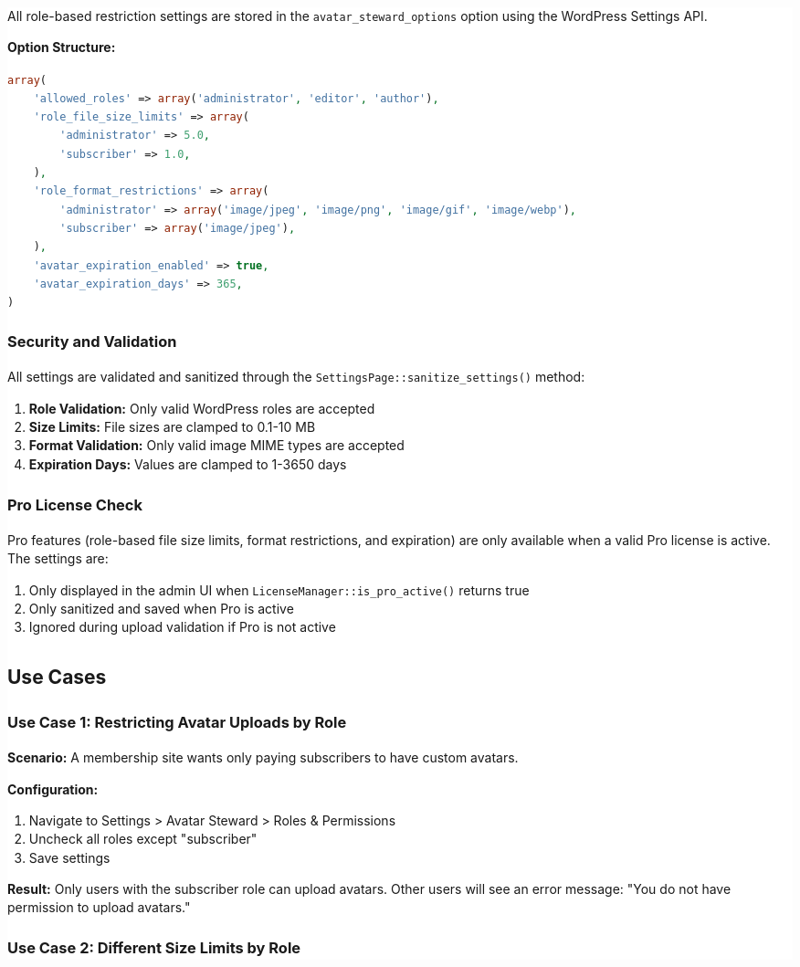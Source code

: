 All role-based restriction settings are stored in the `avatar_steward_options` option using the WordPress Settings API.

**Option Structure:**
```php
array(
    'allowed_roles' => array('administrator', 'editor', 'author'),
    'role_file_size_limits' => array(
        'administrator' => 5.0,
        'subscriber' => 1.0,
    ),
    'role_format_restrictions' => array(
        'administrator' => array('image/jpeg', 'image/png', 'image/gif', 'image/webp'),
        'subscriber' => array('image/jpeg'),
    ),
    'avatar_expiration_enabled' => true,
    'avatar_expiration_days' => 365,
)
```

### Security and Validation

All settings are validated and sanitized through the `SettingsPage::sanitize_settings()` method:

1. **Role Validation:** Only valid WordPress roles are accepted
2. **Size Limits:** File sizes are clamped to 0.1-10 MB
3. **Format Validation:** Only valid image MIME types are accepted
4. **Expiration Days:** Values are clamped to 1-3650 days

### Pro License Check

Pro features (role-based file size limits, format restrictions, and expiration) are only available when a valid Pro license is active. The settings are:

1. Only displayed in the admin UI when `LicenseManager::is_pro_active()` returns true
2. Only sanitized and saved when Pro is active
3. Ignored during upload validation if Pro is not active

## Use Cases

### Use Case 1: Restricting Avatar Uploads by Role

**Scenario:** A membership site wants only paying subscribers to have custom avatars.

**Configuration:**
1. Navigate to Settings > Avatar Steward > Roles & Permissions
2. Uncheck all roles except "subscriber"
3. Save settings

**Result:** Only users with the subscriber role can upload avatars. Other users will see an error message: "You do not have permission to upload avatars."

### Use Case 2: Different Size Limits by Role
